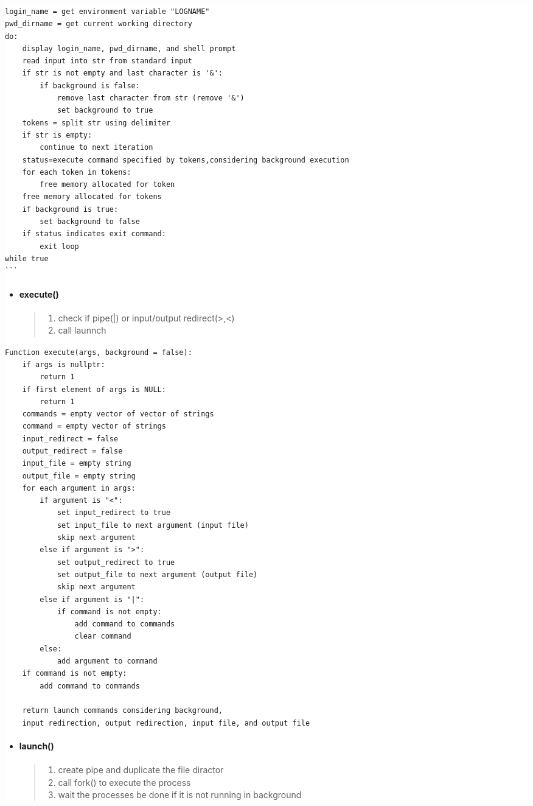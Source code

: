     login_name = get environment variable "LOGNAME"
    pwd_dirname = get current working directory
    do:
        display login_name, pwd_dirname, and shell prompt
        read input into str from standard input
        if str is not empty and last character is '&':
            if background is false:
                remove last character from str (remove '&')
                set background to true
        tokens = split str using delimiter
        if str is empty:
            continue to next iteration
        status=execute command specified by tokens,considering background execution
        for each token in tokens:
            free memory allocated for token
        free memory allocated for tokens
        if background is true:
            set background to false
        if status indicates exit command:
            exit loop
    while true
    ```
* #### execute()
    > 1. check if pipe(|) or input/output redirect(>,<)
    > 2. call launnch
```ps=
Function execute(args, background = false):
    if args is nullptr:
        return 1
    if first element of args is NULL:
        return 1
    commands = empty vector of vector of strings
    command = empty vector of strings
    input_redirect = false
    output_redirect = false
    input_file = empty string
    output_file = empty string
    for each argument in args:
        if argument is "<":
            set input_redirect to true
            set input_file to next argument (input file)
            skip next argument
        else if argument is ">":
            set output_redirect to true
            set output_file to next argument (output file)
            skip next argument
        else if argument is "|":
            if command is not empty:
                add command to commands
                clear command
        else:
            add argument to command
    if command is not empty:
        add command to commands

    return launch commands considering background, 
    input redirection, output redirection, input file, and output file
```
* #### launch() 
    > 1. create pipe and duplicate the file diractor
    > 2. call fork() to execute the process
    > 3. wait the processes be done if it is not running in background
